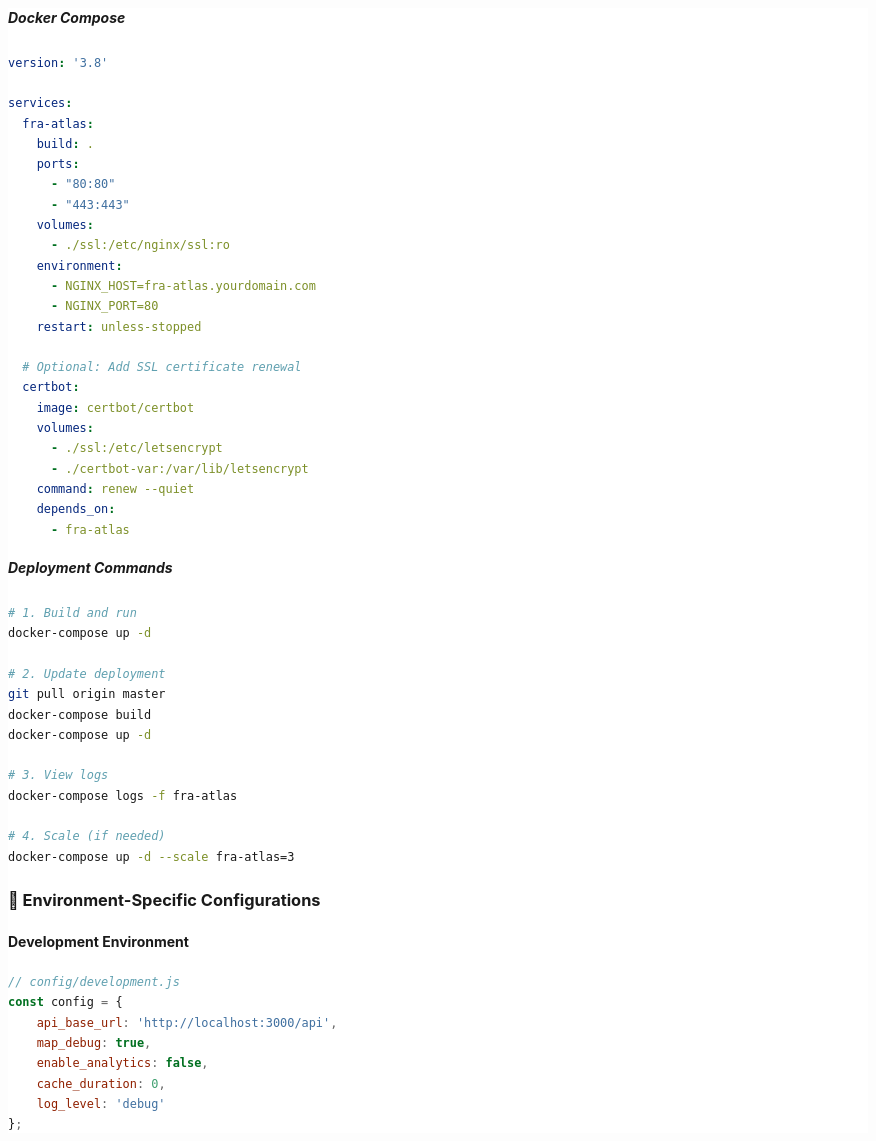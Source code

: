 ##### **Docker Compose**
```yaml
version: '3.8'

services:
  fra-atlas:
    build: .
    ports:
      - "80:80"
      - "443:443"
    volumes:
      - ./ssl:/etc/nginx/ssl:ro
    environment:
      - NGINX_HOST=fra-atlas.yourdomain.com
      - NGINX_PORT=80
    restart: unless-stopped
    
  # Optional: Add SSL certificate renewal
  certbot:
    image: certbot/certbot
    volumes:
      - ./ssl:/etc/letsencrypt
      - ./certbot-var:/var/lib/letsencrypt
    command: renew --quiet
    depends_on:
      - fra-atlas
```

##### **Deployment Commands**
```bash
# 1. Build and run
docker-compose up -d

# 2. Update deployment
git pull origin master
docker-compose build
docker-compose up -d

# 3. View logs
docker-compose logs -f fra-atlas

# 4. Scale (if needed)
docker-compose up -d --scale fra-atlas=3
```

### 🔧 Environment-Specific Configurations

#### **Development Environment**
```javascript
// config/development.js
const config = {
    api_base_url: 'http://localhost:3000/api',
    map_debug: true,
    enable_analytics: false,
    cache_duration: 0,
    log_level: 'debug'
};
```
